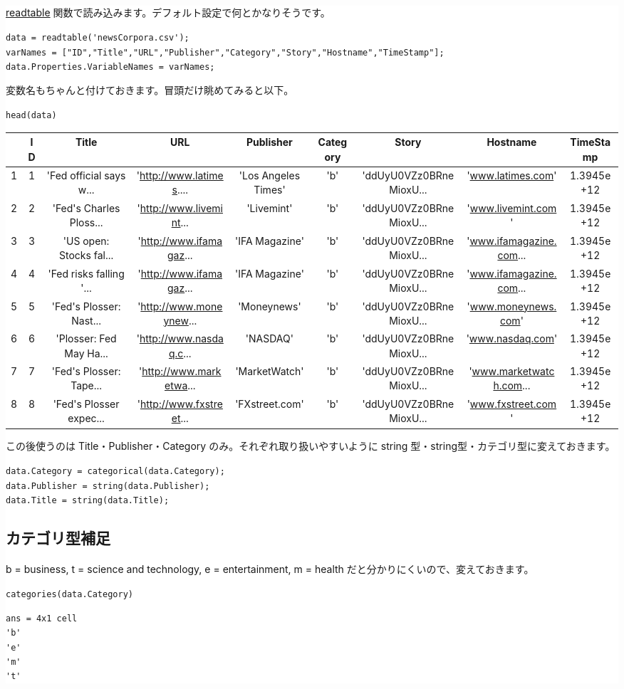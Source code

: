 

[readtable](https://jp.mathworks.com/help/matlab/ref/readtable.html) 関数で読み込みます。デフォルト設定で何とかなりそうです。



```matlab:Code
data = readtable('newsCorpora.csv');
varNames = ["ID","Title","URL","Publisher","Category","Story","Hostname","TimeStamp"];
data.Properties.VariableNames = varNames;
```



変数名もちゃんと付けておきます。冒頭だけ眺めてみると以下。



```matlab:Code
head(data)
```

| |ID|Title|URL|Publisher|Category|Story|Hostname|TimeStamp|
|:--:|:--:|:--:|:--:|:--:|:--:|:--:|:--:|:--:|
|1|1|'Fed official says w...|'http://www.latimes....|'Los Angeles Times'|'b'|'ddUyU0VZz0BRneMioxU...|'www.latimes.com'|1.3945e+12|
|2|2|'Fed's Charles Ploss...|'http://www.livemint...|'Livemint'|'b'|'ddUyU0VZz0BRneMioxU...|'www.livemint.com'|1.3945e+12|
|3|3|'US open: Stocks fal...|'http://www.ifamagaz...|'IFA Magazine'|'b'|'ddUyU0VZz0BRneMioxU...|'www.ifamagazine.com...|1.3945e+12|
|4|4|'Fed risks falling '...|'http://www.ifamagaz...|'IFA Magazine'|'b'|'ddUyU0VZz0BRneMioxU...|'www.ifamagazine.com...|1.3945e+12|
|5|5|'Fed's Plosser: Nast...|'http://www.moneynew...|'Moneynews'|'b'|'ddUyU0VZz0BRneMioxU...|'www.moneynews.com'|1.3945e+12|
|6|6|'Plosser: Fed May Ha...|'http://www.nasdaq.c...|'NASDAQ'|'b'|'ddUyU0VZz0BRneMioxU...|'www.nasdaq.com'|1.3945e+12|
|7|7|'Fed's Plosser: Tape...|'http://www.marketwa...|'MarketWatch'|'b'|'ddUyU0VZz0BRneMioxU...|'www.marketwatch.com...|1.3945e+12|
|8|8|'Fed's Plosser expec...|'http://www.fxstreet...|'FXstreet.com'|'b'|'ddUyU0VZz0BRneMioxU...|'www.fxstreet.com'|1.3945e+12|



この後使うのは Title・Publisher・Category のみ。それぞれ取り扱いやすいように string 型・string型・カテゴリ型に変えておきます。



```matlab:Code
data.Category = categorical(data.Category);
data.Publisher = string(data.Publisher);
data.Title = string(data.Title);
```

## カテゴリ型補足


b = business, t = science and technology, e = entertainment, m = health だと分かりにくいので、変えておきます。



```matlab:Code
categories(data.Category)
```


```text:Output
ans = 4x1 cell    
'b'          
'e'          
'm'          
't'          

```
